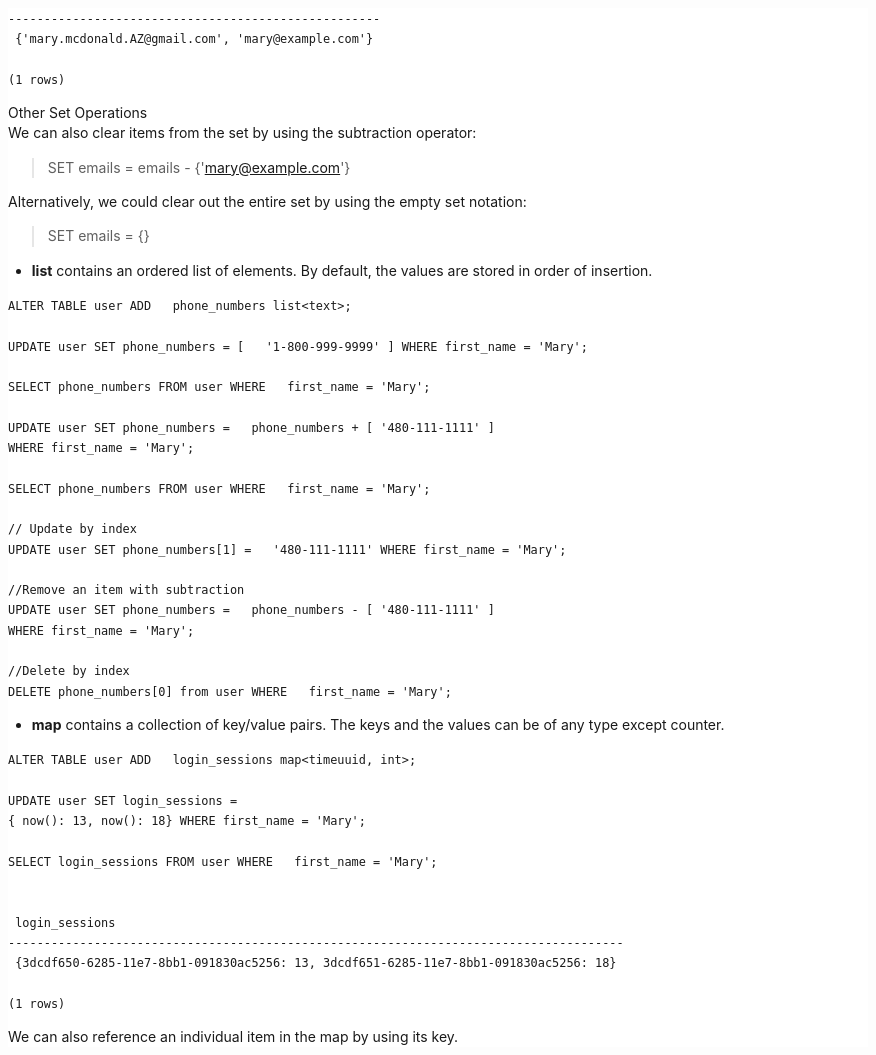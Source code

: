 ```
----------------------------------------------------
 {'mary.mcdonald.AZ@gmail.com', 'mary@example.com'}

(1 rows)
```
Other Set Operations	
We can also clear items from the set by using the subtraction operator: 
> SET emails = emails - {'mary@example.com'}

Alternatively, we could clear out the entire set by using the empty set notation: 

> SET emails = {}


- **list** contains an ordered list of elements. By default, the values are stored in order of insertion.

```
ALTER TABLE user ADD   phone_numbers list<text>;

UPDATE user SET phone_numbers = [   '1-800-999-9999' ] WHERE first_name = 'Mary';

SELECT phone_numbers FROM user WHERE   first_name = 'Mary';

UPDATE user SET phone_numbers =   phone_numbers + [ '480-111-1111' ] 
WHERE first_name = 'Mary';

SELECT phone_numbers FROM user WHERE   first_name = 'Mary';

// Update by index
UPDATE user SET phone_numbers[1] =   '480-111-1111' WHERE first_name = 'Mary';

//Remove an item with subtraction
UPDATE user SET phone_numbers =   phone_numbers - [ '480-111-1111' ] 
WHERE first_name = 'Mary';

//Delete by index
DELETE phone_numbers[0] from user WHERE   first_name = 'Mary';

```

- **map** contains a collection of key/value pairs. The keys and the values can be of any type except counter.

```
ALTER TABLE user ADD   login_sessions map<timeuuid, int>;

UPDATE user SET login_sessions =  
{ now(): 13, now(): 18} WHERE first_name = 'Mary';

SELECT login_sessions FROM user WHERE   first_name = 'Mary';


 login_sessions
--------------------------------------------------------------------------------------
 {3dcdf650-6285-11e7-8bb1-091830ac5256: 13, 3dcdf651-6285-11e7-8bb1-091830ac5256: 18}

(1 rows)

```
We can also reference an individual item in the map by using its key.
